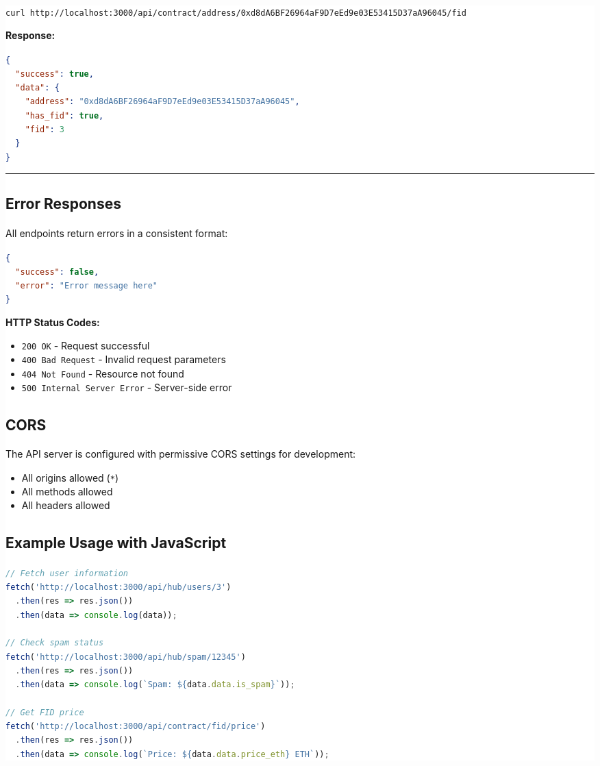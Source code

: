 ```bash
curl http://localhost:3000/api/contract/address/0xd8dA6BF26964aF9D7eEd9e03E53415D37aA96045/fid
```

**Response:**
```json
{
  "success": true,
  "data": {
    "address": "0xd8dA6BF26964aF9D7eEd9e03E53415D37aA96045",
    "has_fid": true,
    "fid": 3
  }
}
```

---

## Error Responses

All endpoints return errors in a consistent format:

```json
{
  "success": false,
  "error": "Error message here"
}
```

**HTTP Status Codes:**
- `200 OK` - Request successful
- `400 Bad Request` - Invalid request parameters
- `404 Not Found` - Resource not found
- `500 Internal Server Error` - Server-side error

## CORS

The API server is configured with permissive CORS settings for development:
- All origins allowed (`*`)
- All methods allowed
- All headers allowed

## Example Usage with JavaScript

```javascript
// Fetch user information
fetch('http://localhost:3000/api/hub/users/3')
  .then(res => res.json())
  .then(data => console.log(data));

// Check spam status
fetch('http://localhost:3000/api/hub/spam/12345')
  .then(res => res.json())
  .then(data => console.log(`Spam: ${data.data.is_spam}`));

// Get FID price
fetch('http://localhost:3000/api/contract/fid/price')
  .then(res => res.json())
  .then(data => console.log(`Price: ${data.data.price_eth} ETH`));
```
